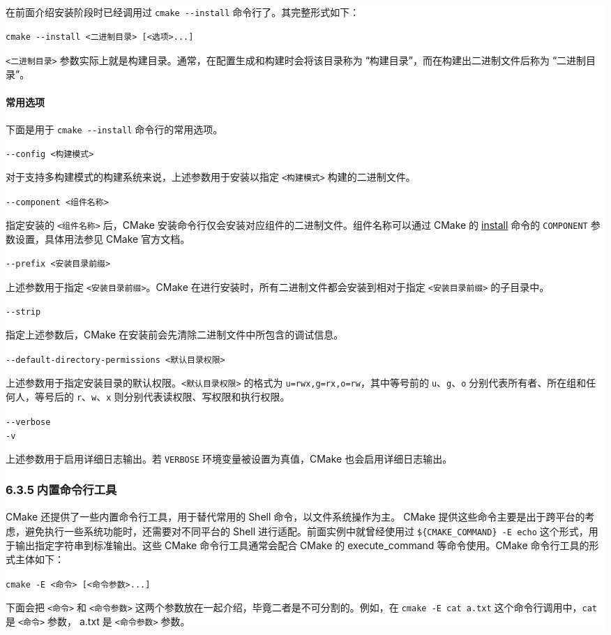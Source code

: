 在前面介绍安装阶段时已经调用过 `cmake --install` 命令行了。其完整形式如下：

```shell
cmake --install <二进制目录> [<选项>...]
```

`<二进制目录>` 参数实际上就是构建目录。通常，在配置生成和构建时会将该目录称为 “构建目录”，而在构建出二进制文件后称为 “二进制目录”。

#### 常用选项

下面是用于 `cmake --install` 命令行的常用选项。

```shell
--config <构建模式>
```

对于支持多构建模式的构建系统来说，上述参数用于安装以指定 `<构建模式>` 构建的二进制文件。

```shell
--component <组件名称>
```

指定安装的 `<组件名称>` 后，CMake 安装命令行仅会安装对应组件的二进制文件。组件名称可以通过 CMake 的 [install](https://cmake.org/cmake/help/v3.30/command/install.html) 命令的 `COMPONENT` 参数设置，具体用法参见 CMake 官方文档。

```shell
--prefix <安装目录前缀>
```

上述参数用于指定 `<安装目录前缀>`。CMake 在进行安装时，所有二进制文件都会安装到相对于指定 `<安装目录前缀>` 的子目录中。

```shell
--strip
```

指定上述参数后，CMake 在安装前会先清除二进制文件中所包含的调试信息。

```shell
--default-directory-permissions <默认目录权限>
```

上述参数用于指定安装目录的默认权限。`<默认目录权限>` 的格式为 `u=rwx,g=rx,o=rw`，其中等号前的 `u`、`g`、`o` 分别代表所有者、所在组和任何人，等号后的 `r`、`w`、`x` 则分别代表读权限、写权限和执行权限。

```shell
--verbose
-v
```

上述参数用于启用详细日志输出。若 `VERBOSE` 环境变量被设置为真值，CMake 也会启用详细日志输出。

### 6.3.5 内置命令行工具

CMake 还提供了一些内置命令行工具，用于替代常用的 Shell 命令，以文件系统操作为主。 CMake 提供这些命令主要是出于跨平台的考虑，避免执行一些系统功能时，还需要对不同平台的 Shell 进行适配。前面实例中就曾经使用过 `${CMAKE_COMMAND} -E echo` 这个形式，用于输出指定字符串到标准输出。这些 CMake 命令行工具通常会配合 CMake 的 execute_command 等命令使用。CMake 命令行工具的形式主体如下：

```shell
cmake -E <命令> [<命令参数>...]
```

下面会把 `<命令>` 和 `<命令参数>` 这两个参数放在一起介绍，毕竟二者是不可分割的。例如，在 `cmake -E cat a.txt` 这个命令行调用中，`cat` 是 `<命令>` 参数， a.txt 是 `<命令参数>` 参数。
